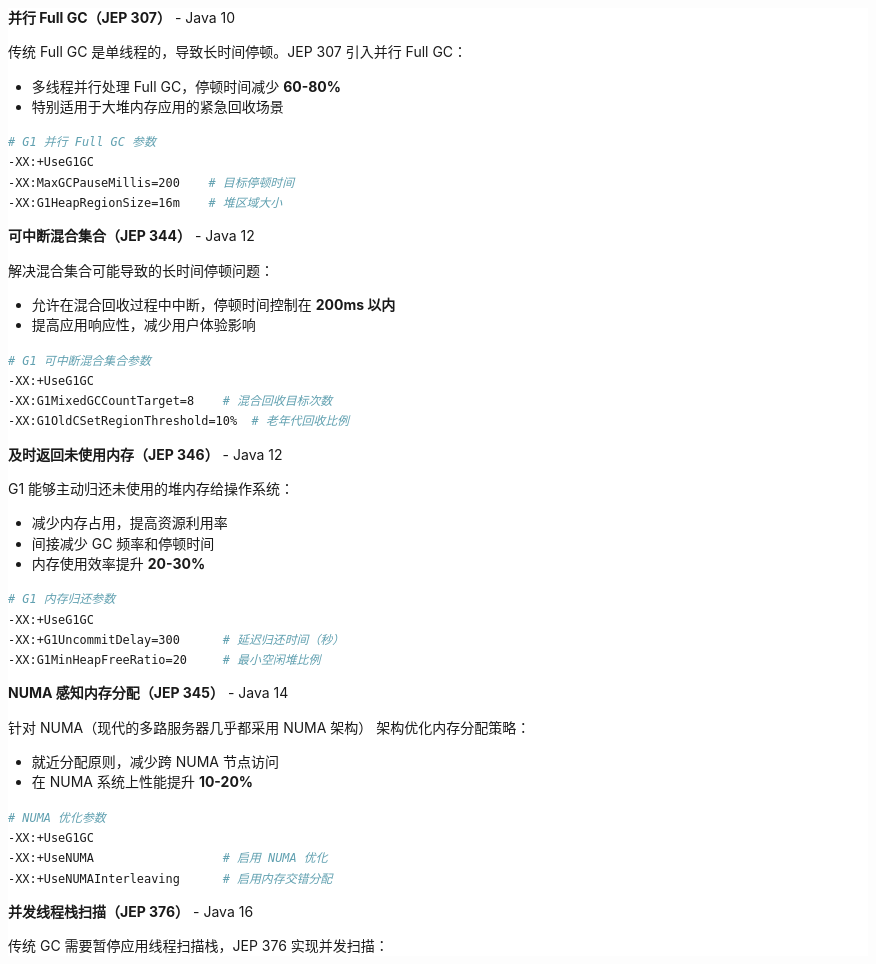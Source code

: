 **并行 Full GC（JEP 307）** - Java 10

传统 Full GC 是单线程的，导致长时间停顿。JEP 307 引入并行 Full GC：

- 多线程并行处理 Full GC，停顿时间减少 **60-80%**
- 特别适用于大堆内存应用的紧急回收场景

```bash
# G1 并行 Full GC 参数
-XX:+UseG1GC
-XX:MaxGCPauseMillis=200    # 目标停顿时间
-XX:G1HeapRegionSize=16m    # 堆区域大小
```

**可中断混合集合（JEP 344）** - Java 12

解决混合集合可能导致的长时间停顿问题：

- 允许在混合回收过程中中断，停顿时间控制在 **200ms 以内**
- 提高应用响应性，减少用户体验影响

```bash
# G1 可中断混合集合参数
-XX:+UseG1GC
-XX:G1MixedGCCountTarget=8    # 混合回收目标次数
-XX:G1OldCSetRegionThreshold=10%  # 老年代回收比例
```

**及时返回未使用内存（JEP 346）** - Java 12

G1 能够主动归还未使用的堆内存给操作系统：

- 减少内存占用，提高资源利用率
- 间接减少 GC 频率和停顿时间
- 内存使用效率提升 **20-30%**

```bash
# G1 内存归还参数
-XX:+UseG1GC
-XX:+G1UncommitDelay=300      # 延迟归还时间（秒）
-XX:G1MinHeapFreeRatio=20     # 最小空闲堆比例
```

**NUMA 感知内存分配（JEP 345）** - Java 14

针对 NUMA（现代的多路服务器几乎都采用 NUMA 架构） 架构优化内存分配策略：

- 就近分配原则，减少跨 NUMA 节点访问
- 在 NUMA 系统上性能提升 **10-20%**

```bash
# NUMA 优化参数
-XX:+UseG1GC
-XX:+UseNUMA                  # 启用 NUMA 优化
-XX:+UseNUMAInterleaving      # 启用内存交错分配
```

**并发线程栈扫描（JEP 376）** - Java 16

传统 GC 需要暂停应用线程扫描栈，JEP 376 实现并发扫描：
